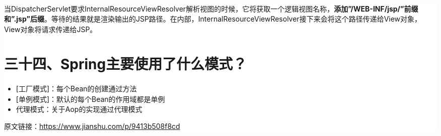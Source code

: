 当DispatcherServlet要求InternalResourceViewResolver解析视图的时候，它将获取一个逻辑视图名称，**添加”/WEB-INF/jsp/”前缀和”.jsp”后缀**。等待的结果就是渲染输出的JSP路径。在内部，InternalResourceViewResolver接下来会将这个路径传递给View对象，View对象将请求传递给JSP。

# 三十四、Spring主要使用了什么模式？

- [工厂模式]：每个Bean的创建通过方法
- [单例模式]：默认的每个Bean的作用域都是单例
- 代理模式：关于Aop的实现通过代理模式




原文链接：https://www.jianshu.com/p/9413b508f8cd
